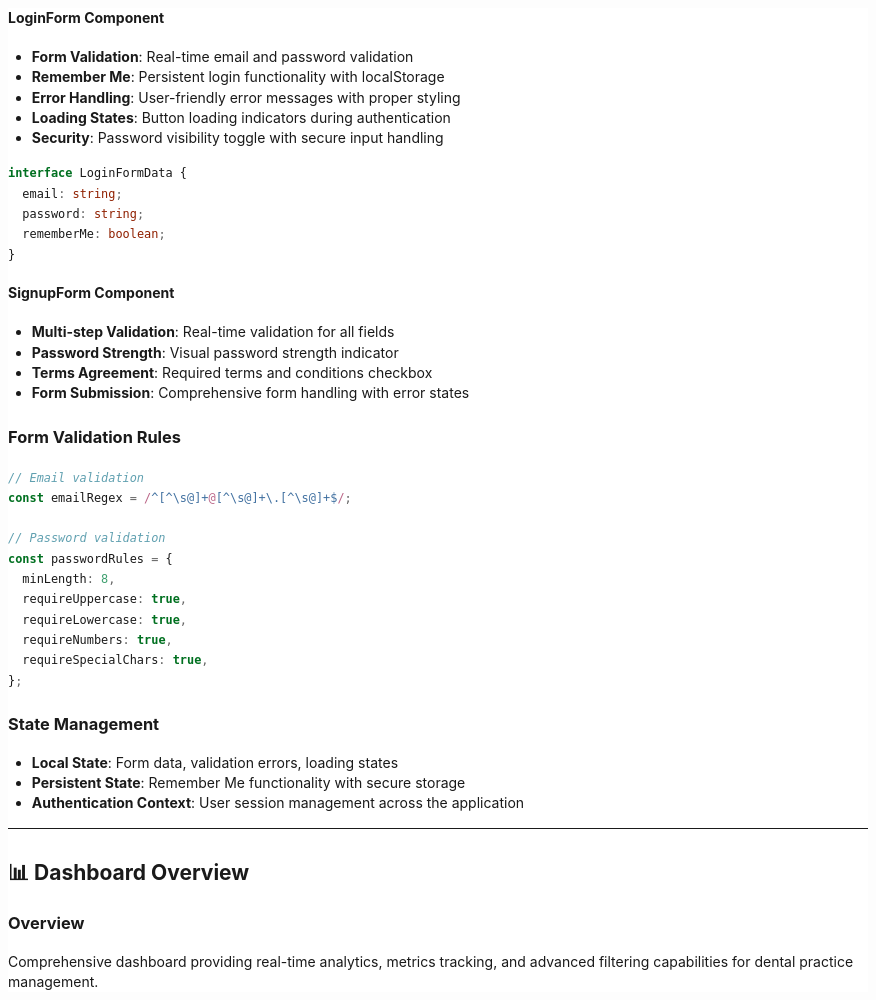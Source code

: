 #### **LoginForm Component**

- **Form Validation**: Real-time email and password validation
- **Remember Me**: Persistent login functionality with localStorage
- **Error Handling**: User-friendly error messages with proper styling
- **Loading States**: Button loading indicators during authentication
- **Security**: Password visibility toggle with secure input handling

```typescript
interface LoginFormData {
  email: string;
  password: string;
  rememberMe: boolean;
}
```

#### **SignupForm Component**

- **Multi-step Validation**: Real-time validation for all fields
- **Password Strength**: Visual password strength indicator
- **Terms Agreement**: Required terms and conditions checkbox
- **Form Submission**: Comprehensive form handling with error states

### **Form Validation Rules**

```typescript
// Email validation
const emailRegex = /^[^\s@]+@[^\s@]+\.[^\s@]+$/;

// Password validation
const passwordRules = {
  minLength: 8,
  requireUppercase: true,
  requireLowercase: true,
  requireNumbers: true,
  requireSpecialChars: true,
};
```

### **State Management**

- **Local State**: Form data, validation errors, loading states
- **Persistent State**: Remember Me functionality with secure storage
- **Authentication Context**: User session management across the application

---

## 📊 Dashboard Overview

### **Overview**

Comprehensive dashboard providing real-time analytics, metrics tracking, and advanced filtering capabilities for dental practice management.
